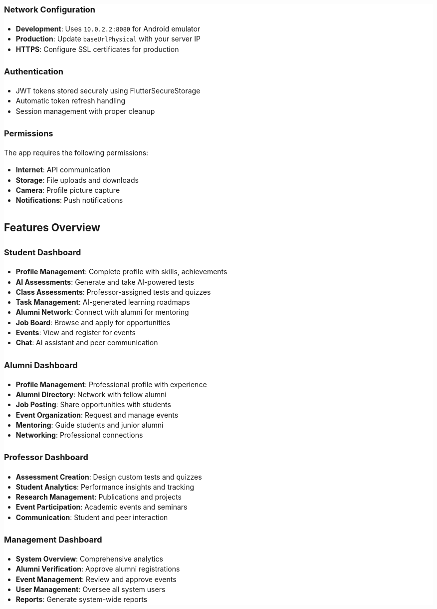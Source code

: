 ### Network Configuration
- **Development**: Uses `10.0.2.2:8080` for Android emulator
- **Production**: Update `baseUrlPhysical` with your server IP
- **HTTPS**: Configure SSL certificates for production

### Authentication
- JWT tokens stored securely using FlutterSecureStorage
- Automatic token refresh handling
- Session management with proper cleanup

### Permissions
The app requires the following permissions:
- **Internet**: API communication
- **Storage**: File uploads and downloads
- **Camera**: Profile picture capture
- **Notifications**: Push notifications

## Features Overview

### Student Dashboard
- **Profile Management**: Complete profile with skills, achievements
- **AI Assessments**: Generate and take AI-powered tests
- **Class Assessments**: Professor-assigned tests and quizzes
- **Task Management**: AI-generated learning roadmaps
- **Alumni Network**: Connect with alumni for mentoring
- **Job Board**: Browse and apply for opportunities
- **Events**: View and register for events
- **Chat**: AI assistant and peer communication

### Alumni Dashboard
- **Profile Management**: Professional profile with experience
- **Alumni Directory**: Network with fellow alumni
- **Job Posting**: Share opportunities with students
- **Event Organization**: Request and manage events
- **Mentoring**: Guide students and junior alumni
- **Networking**: Professional connections

### Professor Dashboard
- **Assessment Creation**: Design custom tests and quizzes
- **Student Analytics**: Performance insights and tracking
- **Research Management**: Publications and projects
- **Event Participation**: Academic events and seminars
- **Communication**: Student and peer interaction

### Management Dashboard
- **System Overview**: Comprehensive analytics
- **Alumni Verification**: Approve alumni registrations
- **Event Management**: Review and approve events
- **User Management**: Oversee all system users
- **Reports**: Generate system-wide reports
